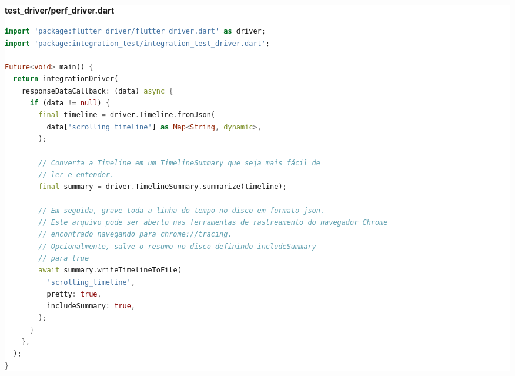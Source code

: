 **test_driver/perf_driver.dart**

<?code-excerpt "test_driver/perf_driver.dart"?>
```dart
import 'package:flutter_driver/flutter_driver.dart' as driver;
import 'package:integration_test/integration_test_driver.dart';

Future<void> main() {
  return integrationDriver(
    responseDataCallback: (data) async {
      if (data != null) {
        final timeline = driver.Timeline.fromJson(
          data['scrolling_timeline'] as Map<String, dynamic>,
        );

        // Converta a Timeline em um TimelineSummary que seja mais fácil de
        // ler e entender.
        final summary = driver.TimelineSummary.summarize(timeline);

        // Em seguida, grave toda a linha do tempo no disco em formato json.
        // Este arquivo pode ser aberto nas ferramentas de rastreamento do navegador Chrome
        // encontrado navegando para chrome://tracing.
        // Opcionalmente, salve o resumo no disco definindo includeSummary
        // para true
        await summary.writeTimelineToFile(
          'scrolling_timeline',
          pretty: true,
          includeSummary: true,
        );
      }
    },
  );
}
```

[`IntegrationTestWidgetsFlutterBinding`]: {{site.api}}/flutter/package-integration_test_integration_test/IntegrationTestWidgetsFlutterBinding-class.html
[Rolagem]: /cookbook/testing/widget/scrolling
[`Timeline`]: {{site.api}}/flutter/flutter_driver/Timeline-class.html
[`TimelineSummary`]: {{site.api}}/flutter/flutter_driver/TimelineSummary-class.html
[`traceAction()`]: {{site.api}}/flutter/flutter_driver/FlutterDriver/traceAction.html
[Depurando o desempenho para aplicativos da web]: /perf/web-performance
